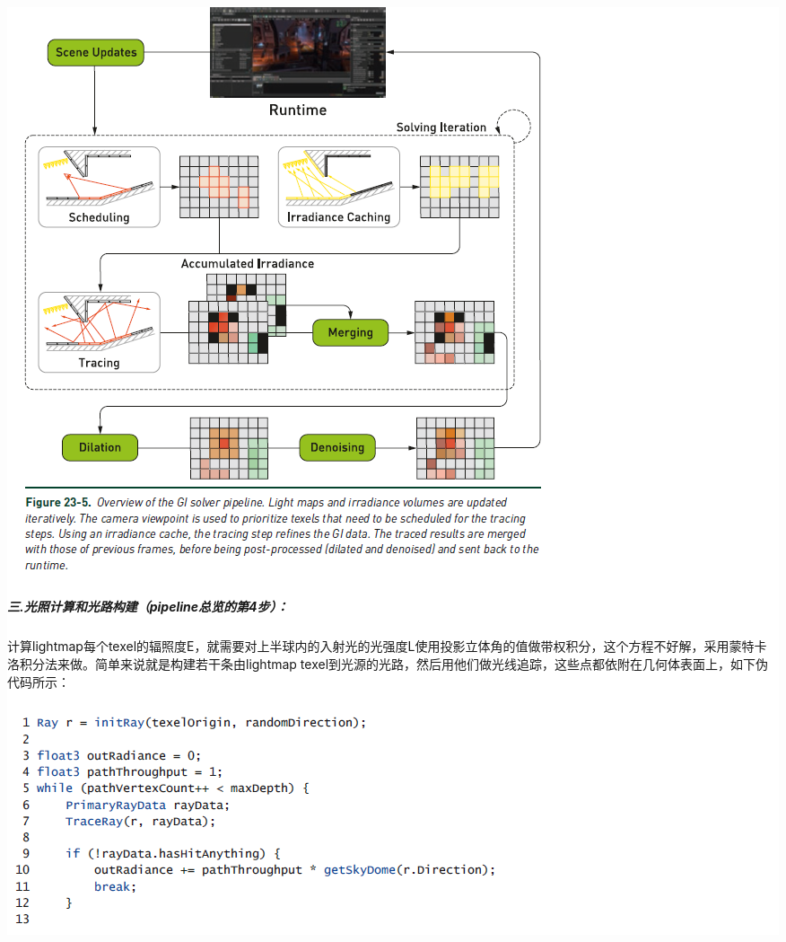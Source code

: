 ![23-2](./images/23-2.PNG)

##### 三.光照计算和光路构建（pipeline总览的第4步）：

   计算lightmap每个texel的辐照度E，就需要对上半球内的入射光的光强度L使用投影立体角的值做带权积分，这个方程不好解，采用蒙特卡洛积分法来做。简单来说就是构建若干条由lightmap texel到光源的光路，然后用他们做光线追踪，这些点都依附在几何体表面上，如下伪代码所示：

   ![23-3](./images/23-3.PNG)
